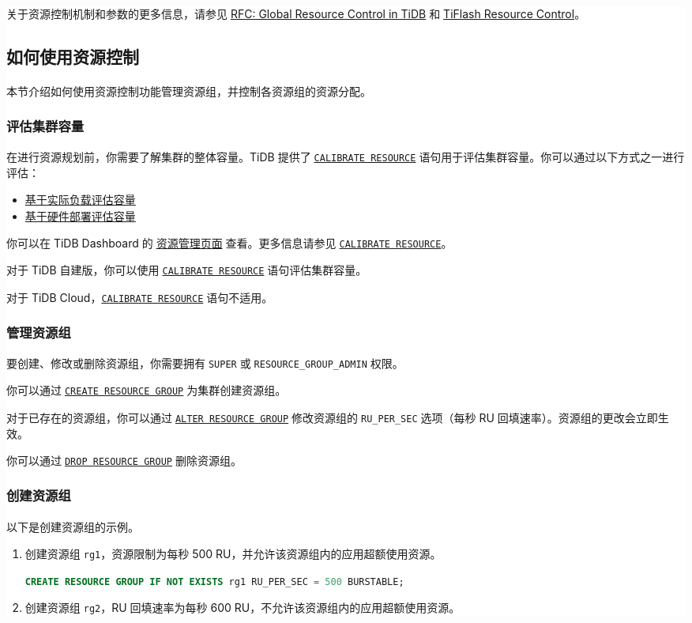 关于资源控制机制和参数的更多信息，请参见 [RFC: Global Resource Control in TiDB](https://github.com/pingcap/tidb/blob/release-8.5/docs/design/2022-11-25-global-resource-control.md) 和 [TiFlash Resource Control](https://github.com/pingcap/tiflash/blob/release-8.5/docs/design/2023-09-21-tiflash-resource-control.md)。

## 如何使用资源控制

本节介绍如何使用资源控制功能管理资源组，并控制各资源组的资源分配。

### 评估集群容量

<CustomContent platform="tidb">

在进行资源规划前，你需要了解集群的整体容量。TiDB 提供了 [`CALIBRATE RESOURCE`](/sql-statements/sql-statement-calibrate-resource.md) 语句用于评估集群容量。你可以通过以下方式之一进行评估：

- [基于实际负载评估容量](/sql-statements/sql-statement-calibrate-resource.md#estimate-capacity-based-on-actual-workload)
- [基于硬件部署评估容量](/sql-statements/sql-statement-calibrate-resource.md#estimate-capacity-based-on-hardware-deployment)

你可以在 TiDB Dashboard 的 [资源管理页面](/dashboard/dashboard-resource-manager.md) 查看。更多信息请参见 [`CALIBRATE RESOURCE`](/sql-statements/sql-statement-calibrate-resource.md#methods-for-estimating-capacity)。

</CustomContent>

<CustomContent platform="tidb-cloud">

对于 TiDB 自建版，你可以使用 [`CALIBRATE RESOURCE`](https://docs.pingcap.com/tidb/stable/sql-statement-calibrate-resource) 语句评估集群容量。

对于 TiDB Cloud，[`CALIBRATE RESOURCE`](https://docs.pingcap.com/tidb/stable/sql-statement-calibrate-resource) 语句不适用。

</CustomContent>

### 管理资源组

要创建、修改或删除资源组，你需要拥有 `SUPER` 或 `RESOURCE_GROUP_ADMIN` 权限。

你可以通过 [`CREATE RESOURCE GROUP`](/sql-statements/sql-statement-create-resource-group.md) 为集群创建资源组。

对于已存在的资源组，你可以通过 [`ALTER RESOURCE GROUP`](/sql-statements/sql-statement-alter-resource-group.md) 修改资源组的 `RU_PER_SEC` 选项（每秒 RU 回填速率）。资源组的更改会立即生效。

你可以通过 [`DROP RESOURCE GROUP`](/sql-statements/sql-statement-drop-resource-group.md) 删除资源组。

### 创建资源组

以下是创建资源组的示例。

1. 创建资源组 `rg1`，资源限制为每秒 500 RU，并允许该资源组内的应用超额使用资源。

    ```sql
    CREATE RESOURCE GROUP IF NOT EXISTS rg1 RU_PER_SEC = 500 BURSTABLE;
    ```

2. 创建资源组 `rg2`，RU 回填速率为每秒 600 RU，不允许该资源组内的应用超额使用资源。
